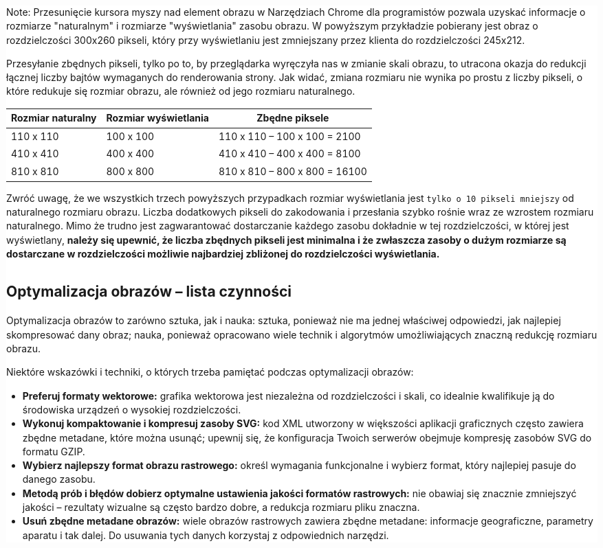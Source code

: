 
Note: Przesunięcie kursora myszy nad element obrazu w Narzędziach Chrome dla programistów pozwala uzyskać informacje o rozmiarze "naturalnym" i rozmiarze "wyświetlania" zasobu obrazu. W powyższym przykładzie pobierany jest obraz o rozdzielczości 300x260 pikseli, który przy wyświetlaniu jest zmniejszany przez klienta do rozdzielczości 245x212.

Przesyłanie zbędnych pikseli, tylko po to, by przeglądarka wyręczyła nas w zmianie skali obrazu, to utracona okazja do redukcji łącznej liczby bajtów wymaganych do renderowania strony. Jak widać, zmiana rozmiaru nie wynika po prostu z liczby pikseli, o które redukuje się rozmiar obrazu, ale również od jego rozmiaru naturalnego.

<table class="mdl-data-table mdl-js-data-table">
<thead>
  <tr>
    <th>Rozmiar naturalny</th>
    <th>Rozmiar wyświetlania</th>
    <th>Zbędne piksele</th>
  </tr>
</thead>
<tbody>
<tr>
  <td data-th="naturalny">110 x 110</td>
  <td data-th="wyświetlania">100 x 100</td>
  <td data-th="narzut">110 x 110 &ndash; 100 x 100 = 2100</td>
</tr>
<tr>
  <td data-th="naturalny">410 x 410</td>
  <td data-th="wyświetlania">400 x 400</td>
  <td data-th="narzut">410 x 410 &ndash; 400 x 400 = 8100</td>
</tr>
<tr>
  <td data-th="naturalny">810 x 810</td>
  <td data-th="wyświetlania">800 x 800</td>
  <td data-th="narzut">810 x 810 &ndash; 800 x 800 = 16100</td>
</tr>
</tbody>
</table>

Zwróć uwagę, że we wszystkich trzech powyższych przypadkach rozmiar wyświetlania jest `tylko o 10 pikseli mniejszy` od naturalnego rozmiaru obrazu. Liczba dodatkowych pikseli do zakodowania i przesłania szybko rośnie wraz ze wzrostem rozmiaru naturalnego. Mimo że trudno jest zagwarantować dostarczanie każdego zasobu dokładnie w tej rozdzielczości, w której jest wyświetlany, **należy się upewnić, że liczba zbędnych pikseli jest minimalna i że zwłaszcza zasoby o dużym rozmiarze są dostarczane w rozdzielczości możliwie najbardziej zbliżonej do rozdzielczości wyświetlania.**

## Optymalizacja obrazów &ndash; lista czynności

Optymalizacja obrazów to zarówno sztuka, jak i nauka: sztuka, ponieważ nie ma jednej właściwej odpowiedzi, jak najlepiej skompresować dany obraz; nauka, ponieważ opracowano wiele technik i algorytmów umożliwiających znaczną redukcję rozmiaru obrazu.

Niektóre wskazówki i techniki, o których trzeba pamiętać podczas optymalizacji obrazów:

* **Preferuj formaty wektorowe:** grafika wektorowa jest niezależna od rozdzielczości i skali, co idealnie kwalifikuje ją do środowiska urządzeń o wysokiej rozdzielczości.
* **Wykonuj kompaktowanie i kompresuj zasoby SVG:** kod XML utworzony w większości aplikacji graficznych często zawiera zbędne metadane, które można usunąć; upewnij się, że konfiguracja Twoich serwerów obejmuje kompresję zasobów SVG do formatu GZIP.
* **Wybierz najlepszy format obrazu rastrowego:** określ wymagania funkcjonalne i wybierz format, który najlepiej pasuje do danego zasobu.
* **Metodą prób i błędów dobierz optymalne ustawienia jakości formatów rastrowych:** nie obawiaj się znacznie zmniejszyć jakości &ndash; rezultaty wizualne są często bardzo dobre, a redukcja rozmiaru pliku znaczna.
* **Usuń zbędne metadane obrazów:** wiele obrazów rastrowych zawiera zbędne metadane: informacje geograficzne, parametry aparatu i tak dalej. Do usuwania tych danych korzystaj z odpowiednich narzędzi.
